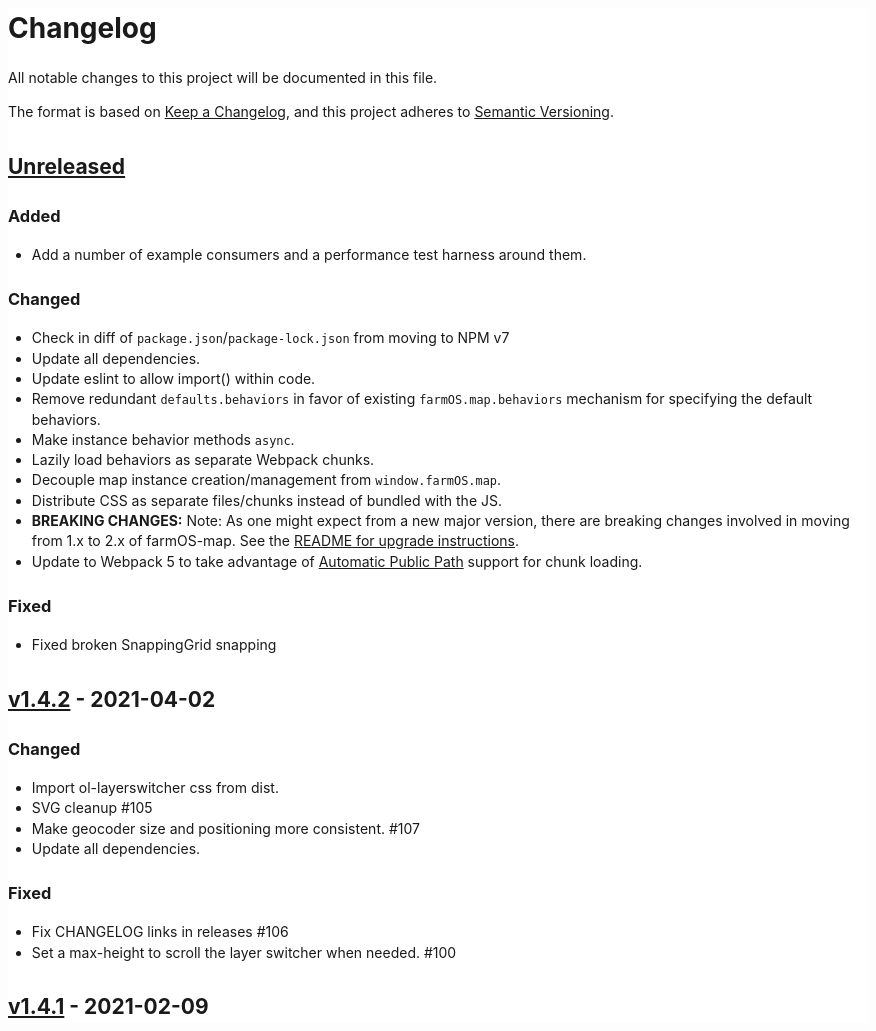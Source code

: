 # Changelog
All notable changes to this project will be documented in this file.

The format is based on [Keep a Changelog](https://keepachangelog.com/en/1.0.0/),
and this project adheres to [Semantic Versioning](https://semver.org/spec/v2.0.0.html).

## [Unreleased]

### Added

- Add a number of example consumers and a performance test harness around them.

### Changed

- Check in diff of `package.json`/`package-lock.json` from moving to NPM v7
- Update all dependencies.
- Update eslint to allow import() within code.
- Remove redundant `defaults.behaviors` in favor of existing `farmOS.map.behaviors` mechanism for specifying the default behaviors.
- Make instance behavior methods `async`.
- Lazily load behaviors as separate Webpack chunks.
- Decouple map instance creation/management from `window.farmOS.map`.
- Distribute CSS as separate files/chunks instead of bundled with the JS.
- **BREAKING CHANGES:** Note: As one might expect from a new major version, there are breaking changes involved in moving from 1.x to 2.x of farmOS-map. See the [README for upgrade instructions](./README.md#upgrading-from-farmos-map-1x-to-2x).
- Update to Webpack 5 to take advantage of [Automatic Public Path](https://webpack.js.org/guides/public-path/#automatic-publicpath) support for chunk loading.

### Fixed

- Fixed broken SnappingGrid snapping

## [v1.4.2] - 2021-04-02

### Changed

- Import ol-layerswitcher css from dist.
- SVG cleanup #105
- Make geocoder size and positioning more consistent. #107
- Update all dependencies.

### Fixed

- Fix CHANGELOG links in releases #106
- Set a max-height to scroll the layer switcher when needed. #100

## [v1.4.1] - 2021-02-09


[Unreleased]: https://github.com/farmOS/farmOS-map/compare/v1.4.2...HEAD
[v1.4.2]: https://github.com/farmOS/farmOS-map/compare/v1.4.1...v1.4.2
[v1.4.1]: https://github.com/farmOS/farmOS-map/compare/v1.4.0...v1.4.1
[v1.4.0]: https://github.com/farmOS/farmOS-map/compare/v1.3.0...v1.4.0
[v1.3.0]: https://github.com/farmOS/farmOS-map/compare/v1.2.0...v1.3.0
[v1.2.0]: https://github.com/farmOS/farmOS-map/compare/v1.1.0...v1.2.0
[v1.1.0]: https://github.com/farmOS/farmOS-map/compare/v1.0.1...v1.1.0
[v1.0.1]: https://github.com/farmOS/farmOS-map/compare/v1.0.0...v1.0.1
[v1.0.0]: https://github.com/farmOS/farmOS-map/compare/v0.9.5...v1.0.0
[v0.9.5]: https://github.com/farmOS/farmOS-map/compare/v0.9.4...v0.9.5
[v0.9.4]: https://github.com/farmOS/farmOS-map/compare/v0.9.3...v0.9.4
[v0.9.3]: https://github.com/farmOS/farmOS-map/compare/v0.9.2...v0.9.3
[v0.9.2]: https://github.com/farmOS/farmOS-map/compare/v0.9.1...v0.9.2
[v0.9.1]: https://github.com/farmOS/farmOS-map/compare/v0.9.0...v0.9.1
[v0.9.0]: https://github.com/farmOS/farmOS-map/compare/v0.8.0...v0.9.0
[v0.8.0]: https://github.com/farmOS/farmOS-map/compare/v0.7.0...v0.8.0
[v0.7.0]: https://github.com/farmOS/farmOS-map/compare/v0.6.0...v0.7.0
[v0.6.0]: https://github.com/farmOS/farmOS-map/compare/v0.5.0...v0.6.0
[v0.5.0]: https://github.com/farmOS/farmOS-map/compare/v0.4.0...v0.5.0
[v0.4.0]: https://github.com/farmOS/farmOS-map/compare/v0.3.0...v0.4.0
[v0.3.0]: https://github.com/farmOS/farmOS-map/compare/v0.3.0...v0.3.0
[v0.2.0]: https://github.com/farmOS/farmOS-map/compare/v0.1.0...v0.2.0
[v0.1.0]: https://github.com/farmOS/farmOS-map/compare/v0.0.5...v0.1.0
[v0.0.5]: https://github.com/farmOS/farmOS-map/compare/v0.0.4...v0.0.5
[v0.0.4]: https://github.com/farmOS/farmOS-map/compare/v0.0.3...v0.0.4
[v0.0.3]: https://github.com/farmOS/farmOS-map/compare/v0.0.2...v0.0.3
[v0.0.2]: https://github.com/farmOS/farmOS-map/compare/v0.0.1...v0.0.2
[v0.0.1]: https://github.com/farmOS/farmOS-map/commit/14bf276